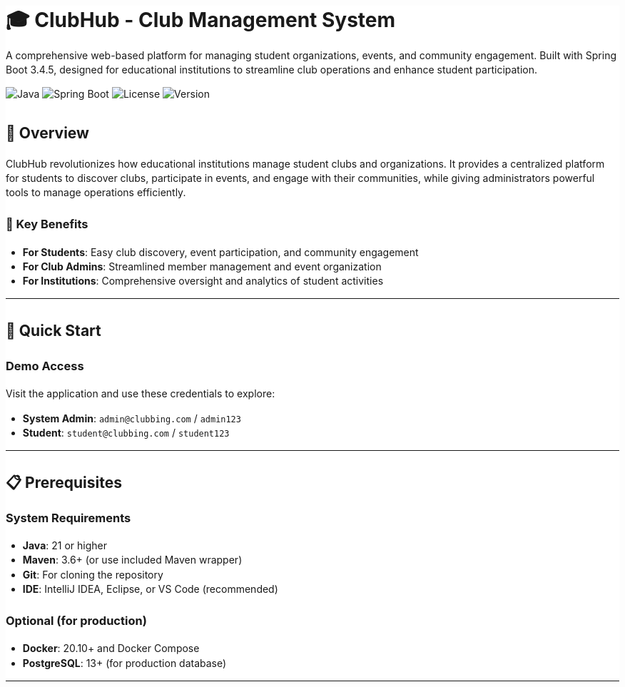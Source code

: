 # 🎓 ClubHub - Club Management System

A comprehensive web-based platform for managing student organizations, events, and community engagement. Built with Spring Boot 3.4.5, designed for educational institutions to streamline club operations and enhance student participation.

![Java](https://img.shields.io/badge/Java-21-orange.svg)
![Spring Boot](https://img.shields.io/badge/Spring%20Boot-3.4.5-brightgreen.svg)
![License](https://img.shields.io/badge/License-MIT-blue.svg)
![Version](https://img.shields.io/badge/Version-1.0.0-purple.svg)

## 🌟 Overview

ClubHub revolutionizes how educational institutions manage student clubs and organizations. It provides a centralized platform for students to discover clubs, participate in events, and engage with their communities, while giving administrators powerful tools to manage operations efficiently.

### 🎯 Key Benefits
- **For Students**: Easy club discovery, event participation, and community engagement
- **For Club Admins**: Streamlined member management and event organization
- **For Institutions**: Comprehensive oversight and analytics of student activities

---

## 🚀 Quick Start

### Demo Access
Visit the application and use these credentials to explore:

- **System Admin**: `admin@clubbing.com` / `admin123`
- **Student**: `student@clubbing.com` / `student123`

---

## 📋 Prerequisites

### System Requirements
- **Java**: 21 or higher
- **Maven**: 3.6+ (or use included Maven wrapper)
- **Git**: For cloning the repository
- **IDE**: IntelliJ IDEA, Eclipse, or VS Code (recommended)

### Optional (for production)
- **Docker**: 20.10+ and Docker Compose
- **PostgreSQL**: 13+ (for production database)

---
